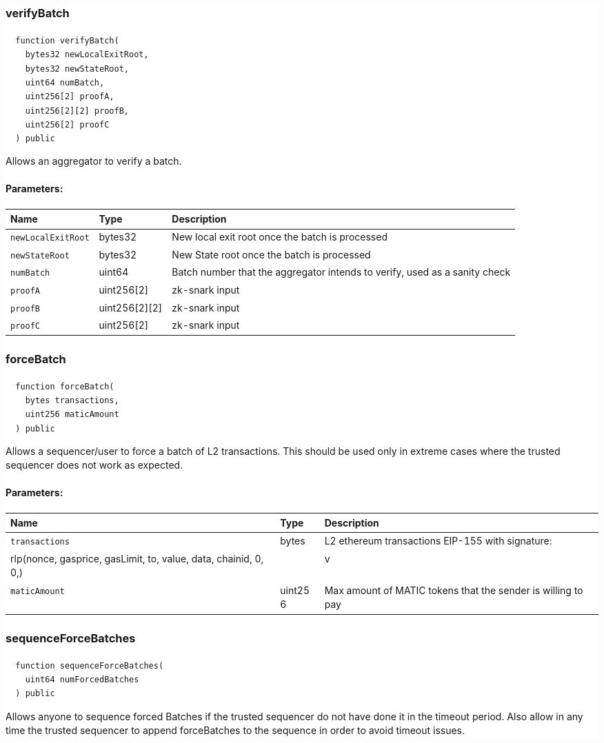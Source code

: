 ### verifyBatch
```solidity
  function verifyBatch(
    bytes32 newLocalExitRoot,
    bytes32 newStateRoot,
    uint64 numBatch,
    uint256[2] proofA,
    uint256[2][2] proofB,
    uint256[2] proofC
  ) public
```
Allows an aggregator to verify a batch.


#### Parameters:
| Name | Type | Description                                                          |
| :--- | :--- | :------------------------------------------------------------------- |
|`newLocalExitRoot` | bytes32 |  New local exit root once the batch is processed
|`newStateRoot` | bytes32 | New State root once the batch is processed
|`numBatch` | uint64 | Batch number that the aggregator intends to verify, used as a sanity check
|`proofA` | uint256[2] | zk-snark input
|`proofB` | uint256[2][2] | zk-snark input
|`proofC` | uint256[2] | zk-snark input

### forceBatch
```solidity
  function forceBatch(
    bytes transactions,
    uint256 maticAmount
  ) public
```
Allows a sequencer/user to force a batch of L2 transactions.
This should be used only in extreme cases where the trusted sequencer does not work as expected.


#### Parameters:
| Name | Type | Description                                                          |
| :--- | :--- | :------------------------------------------------------------------- |
|`transactions` | bytes | L2 ethereum transactions EIP-155 with signature:
rlp(nonce, gasprice, gasLimit, to, value, data, chainid, 0, 0,) || v || r || s
|`maticAmount` | uint256 | Max amount of MATIC tokens that the sender is willing to pay

### sequenceForceBatches
```solidity
  function sequenceForceBatches(
    uint64 numForcedBatches
  ) public
```
Allows anyone to sequence forced Batches if the trusted sequencer do not have done it in the timeout period.
Also allow in any time the trusted sequencer to append forceBatches to the sequence in order to avoid timeout issues.
